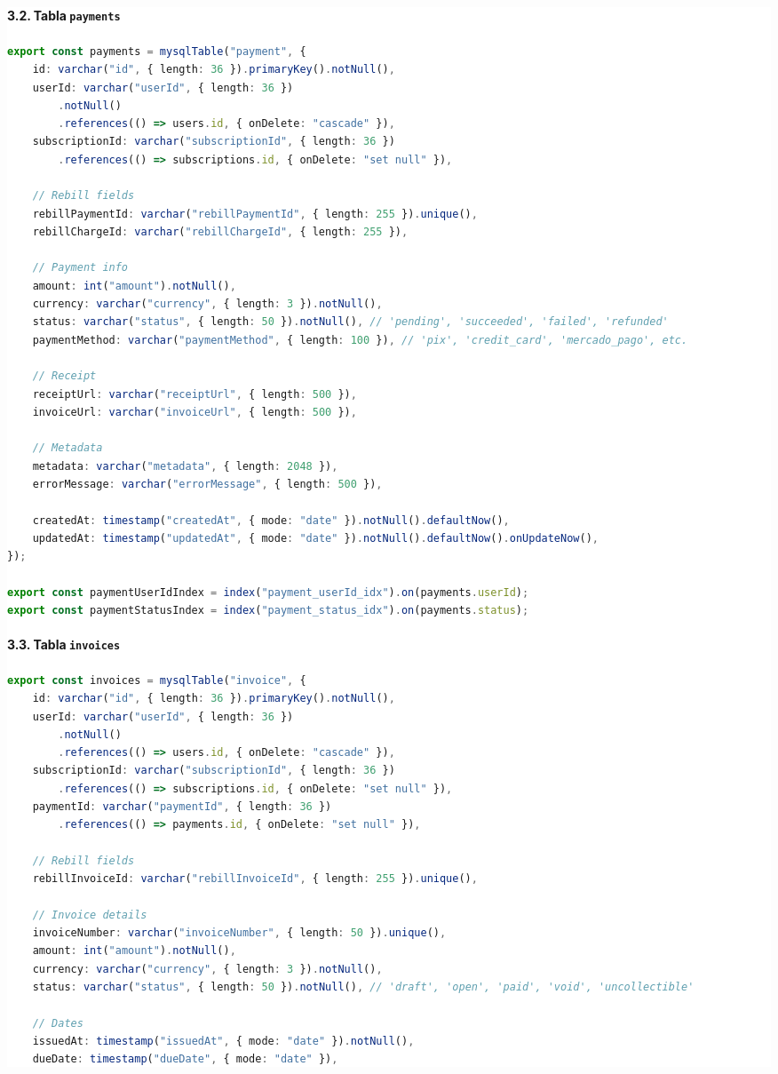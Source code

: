 #### 3.2. Tabla `payments`

```typescript
export const payments = mysqlTable("payment", {
    id: varchar("id", { length: 36 }).primaryKey().notNull(),
    userId: varchar("userId", { length: 36 })
        .notNull()
        .references(() => users.id, { onDelete: "cascade" }),
    subscriptionId: varchar("subscriptionId", { length: 36 })
        .references(() => subscriptions.id, { onDelete: "set null" }),

    // Rebill fields
    rebillPaymentId: varchar("rebillPaymentId", { length: 255 }).unique(),
    rebillChargeId: varchar("rebillChargeId", { length: 255 }),

    // Payment info
    amount: int("amount").notNull(),
    currency: varchar("currency", { length: 3 }).notNull(),
    status: varchar("status", { length: 50 }).notNull(), // 'pending', 'succeeded', 'failed', 'refunded'
    paymentMethod: varchar("paymentMethod", { length: 100 }), // 'pix', 'credit_card', 'mercado_pago', etc.

    // Receipt
    receiptUrl: varchar("receiptUrl", { length: 500 }),
    invoiceUrl: varchar("invoiceUrl", { length: 500 }),

    // Metadata
    metadata: varchar("metadata", { length: 2048 }),
    errorMessage: varchar("errorMessage", { length: 500 }),

    createdAt: timestamp("createdAt", { mode: "date" }).notNull().defaultNow(),
    updatedAt: timestamp("updatedAt", { mode: "date" }).notNull().defaultNow().onUpdateNow(),
});

export const paymentUserIdIndex = index("payment_userId_idx").on(payments.userId);
export const paymentStatusIndex = index("payment_status_idx").on(payments.status);
```

#### 3.3. Tabla `invoices`

```typescript
export const invoices = mysqlTable("invoice", {
    id: varchar("id", { length: 36 }).primaryKey().notNull(),
    userId: varchar("userId", { length: 36 })
        .notNull()
        .references(() => users.id, { onDelete: "cascade" }),
    subscriptionId: varchar("subscriptionId", { length: 36 })
        .references(() => subscriptions.id, { onDelete: "set null" }),
    paymentId: varchar("paymentId", { length: 36 })
        .references(() => payments.id, { onDelete: "set null" }),

    // Rebill fields
    rebillInvoiceId: varchar("rebillInvoiceId", { length: 255 }).unique(),

    // Invoice details
    invoiceNumber: varchar("invoiceNumber", { length: 50 }).unique(),
    amount: int("amount").notNull(),
    currency: varchar("currency", { length: 3 }).notNull(),
    status: varchar("status", { length: 50 }).notNull(), // 'draft', 'open', 'paid', 'void', 'uncollectible'

    // Dates
    issuedAt: timestamp("issuedAt", { mode: "date" }).notNull(),
    dueDate: timestamp("dueDate", { mode: "date" }),
```